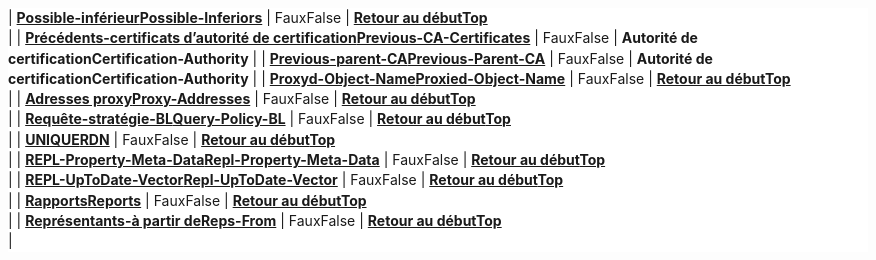 | [<span data-ttu-id="f3d4f-344">**Possible-inférieur**</span><span class="sxs-lookup"><span data-stu-id="f3d4f-344">**Possible-Inferiors**</span></span>](a-possibleinferiors.md)                         | <span data-ttu-id="f3d4f-345">Faux</span><span class="sxs-lookup"><span data-stu-id="f3d4f-345">False</span></span>     | [<span data-ttu-id="f3d4f-346">**Retour au début**</span><span class="sxs-lookup"><span data-stu-id="f3d4f-346">**Top**</span></span>](c-top.md)<br/>                             |
| [<span data-ttu-id="f3d4f-347">**Précédents-certificats d’autorité de certification**</span><span class="sxs-lookup"><span data-stu-id="f3d4f-347">**Previous-CA-Certificates**</span></span>](a-previouscacertificates.md)              | <span data-ttu-id="f3d4f-348">Faux</span><span class="sxs-lookup"><span data-stu-id="f3d4f-348">False</span></span>     | <span data-ttu-id="f3d4f-349">**Autorité de certification**</span><span class="sxs-lookup"><span data-stu-id="f3d4f-349">**Certification-Authority**</span></span>                                 |
| [<span data-ttu-id="f3d4f-350">**Previous-parent-CA**</span><span class="sxs-lookup"><span data-stu-id="f3d4f-350">**Previous-Parent-CA**</span></span>](a-previousparentca.md)                          | <span data-ttu-id="f3d4f-351">Faux</span><span class="sxs-lookup"><span data-stu-id="f3d4f-351">False</span></span>     | <span data-ttu-id="f3d4f-352">**Autorité de certification**</span><span class="sxs-lookup"><span data-stu-id="f3d4f-352">**Certification-Authority**</span></span>                                 |
| [<span data-ttu-id="f3d4f-353">**Proxyd-Object-Name**</span><span class="sxs-lookup"><span data-stu-id="f3d4f-353">**Proxied-Object-Name**</span></span>](a-proxiedobjectname.md)                        | <span data-ttu-id="f3d4f-354">Faux</span><span class="sxs-lookup"><span data-stu-id="f3d4f-354">False</span></span>     | [<span data-ttu-id="f3d4f-355">**Retour au début**</span><span class="sxs-lookup"><span data-stu-id="f3d4f-355">**Top**</span></span>](c-top.md)<br/>                             |
| [<span data-ttu-id="f3d4f-356">**Adresses proxy**</span><span class="sxs-lookup"><span data-stu-id="f3d4f-356">**Proxy-Addresses**</span></span>](a-proxyaddresses.md)                               | <span data-ttu-id="f3d4f-357">Faux</span><span class="sxs-lookup"><span data-stu-id="f3d4f-357">False</span></span>     | [<span data-ttu-id="f3d4f-358">**Retour au début**</span><span class="sxs-lookup"><span data-stu-id="f3d4f-358">**Top**</span></span>](c-top.md)<br/>                             |
| [<span data-ttu-id="f3d4f-359">**Requête-stratégie-BL**</span><span class="sxs-lookup"><span data-stu-id="f3d4f-359">**Query-Policy-BL**</span></span>](a-querypolicybl.md)                                | <span data-ttu-id="f3d4f-360">Faux</span><span class="sxs-lookup"><span data-stu-id="f3d4f-360">False</span></span>     | [<span data-ttu-id="f3d4f-361">**Retour au début**</span><span class="sxs-lookup"><span data-stu-id="f3d4f-361">**Top**</span></span>](c-top.md)<br/>                             |
| [<span data-ttu-id="f3d4f-362">**UNIQUE**</span><span class="sxs-lookup"><span data-stu-id="f3d4f-362">**RDN**</span></span>](a-name.md)                                                     | <span data-ttu-id="f3d4f-363">Faux</span><span class="sxs-lookup"><span data-stu-id="f3d4f-363">False</span></span>     | [<span data-ttu-id="f3d4f-364">**Retour au début**</span><span class="sxs-lookup"><span data-stu-id="f3d4f-364">**Top**</span></span>](c-top.md)<br/>                             |
| [<span data-ttu-id="f3d4f-365">**REPL-Property-Meta-Data**</span><span class="sxs-lookup"><span data-stu-id="f3d4f-365">**Repl-Property-Meta-Data**</span></span>](a-replpropertymetadata.md)                 | <span data-ttu-id="f3d4f-366">Faux</span><span class="sxs-lookup"><span data-stu-id="f3d4f-366">False</span></span>     | [<span data-ttu-id="f3d4f-367">**Retour au début**</span><span class="sxs-lookup"><span data-stu-id="f3d4f-367">**Top**</span></span>](c-top.md)<br/>                             |
| [<span data-ttu-id="f3d4f-368">**REPL-UpToDate-Vector**</span><span class="sxs-lookup"><span data-stu-id="f3d4f-368">**Repl-UpToDate-Vector**</span></span>](a-repluptodatevector.md)                      | <span data-ttu-id="f3d4f-369">Faux</span><span class="sxs-lookup"><span data-stu-id="f3d4f-369">False</span></span>     | [<span data-ttu-id="f3d4f-370">**Retour au début**</span><span class="sxs-lookup"><span data-stu-id="f3d4f-370">**Top**</span></span>](c-top.md)<br/>                             |
| [<span data-ttu-id="f3d4f-371">**Rapports**</span><span class="sxs-lookup"><span data-stu-id="f3d4f-371">**Reports**</span></span>](a-directreports.md)                                        | <span data-ttu-id="f3d4f-372">Faux</span><span class="sxs-lookup"><span data-stu-id="f3d4f-372">False</span></span>     | [<span data-ttu-id="f3d4f-373">**Retour au début**</span><span class="sxs-lookup"><span data-stu-id="f3d4f-373">**Top**</span></span>](c-top.md)<br/>                             |
| [<span data-ttu-id="f3d4f-374">**Représentants-à partir de**</span><span class="sxs-lookup"><span data-stu-id="f3d4f-374">**Reps-From**</span></span>](a-repsfrom.md)                                           | <span data-ttu-id="f3d4f-375">Faux</span><span class="sxs-lookup"><span data-stu-id="f3d4f-375">False</span></span>     | [<span data-ttu-id="f3d4f-376">**Retour au début**</span><span class="sxs-lookup"><span data-stu-id="f3d4f-376">**Top**</span></span>](c-top.md)<br/>                             |